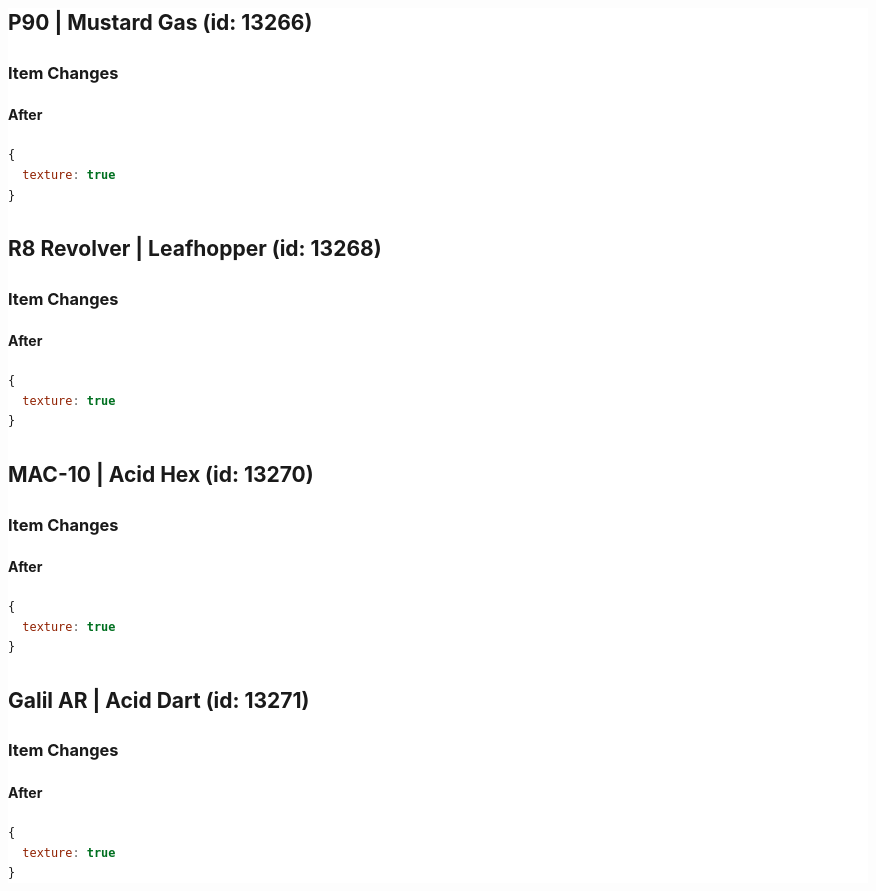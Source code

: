 

## P90 | Mustard Gas (id: 13266)

### Item Changes

#### After

```javascript
{
  texture: true
}
```



## R8 Revolver | Leafhopper (id: 13268)

### Item Changes

#### After

```javascript
{
  texture: true
}
```



## MAC-10 | Acid Hex (id: 13270)

### Item Changes

#### After

```javascript
{
  texture: true
}
```



## Galil AR | Acid Dart (id: 13271)

### Item Changes

#### After

```javascript
{
  texture: true
}
```
